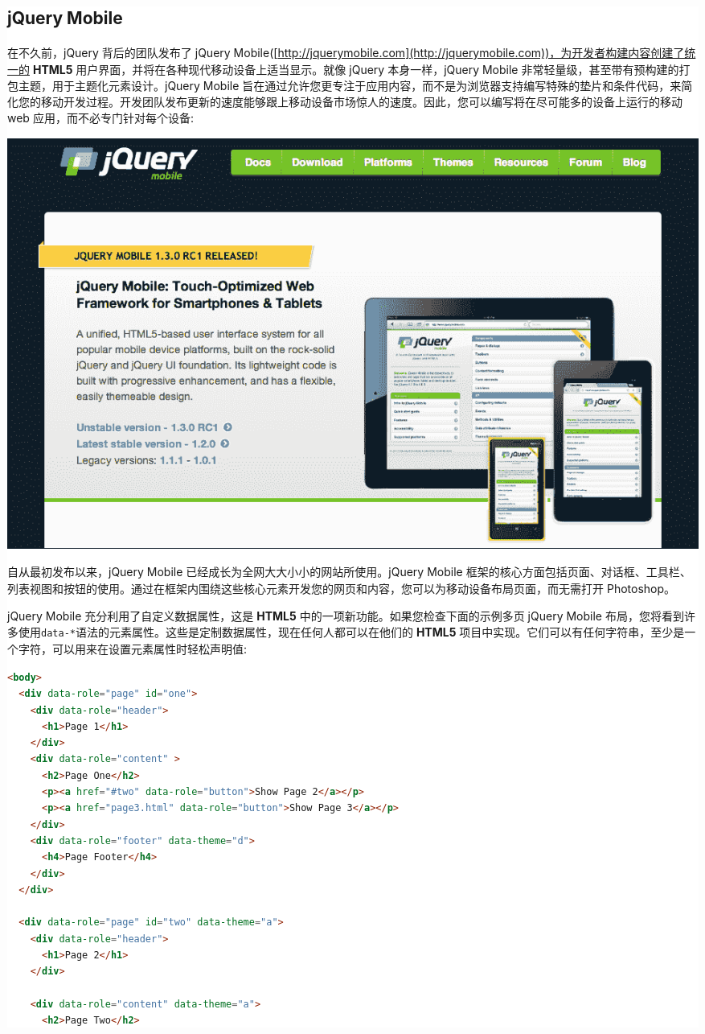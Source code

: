 ## jQuery Mobile

在不久前，jQuery 背后的团队发布了 jQuery Mobile([http://jquerymobile.com](http://jquerymobile.com))，为开发者构建内容创建了统一的 **HTML5** 用户界面，并将在各种现代移动设备上适当显示。就像 jQuery 本身一样，jQuery Mobile 非常轻量级，甚至带有预构建的打包主题，用于主题化元素设计。jQuery Mobile 旨在通过允许您更专注于应用内容，而不是为浏览器支持编写特殊的垫片和条件代码，来简化您的移动开发过程。开发团队发布更新的速度能够跟上移动设备市场惊人的速度。因此，您可以编写将在尽可能多的设备上运行的移动 web 应用，而不必专门针对每个设备:

![jQuery Mobile](img/3325OT_06_04.jpg)

自从最初发布以来，jQuery Mobile 已经成长为全网大大小小的网站所使用。jQuery Mobile 框架的核心方面包括页面、对话框、工具栏、列表视图和按钮的使用。通过在框架内围绕这些核心元素开发您的网页和内容，您可以为移动设备布局页面，而无需打开 Photoshop。

jQuery Mobile 充分利用了自定义数据属性，这是 **HTML5** 中的一项新功能。如果您检查下面的示例多页 jQuery Mobile 布局，您将看到许多使用`data-*`语法的元素属性。这些是定制数据属性，现在任何人都可以在他们的 **HTML5** 项目中实现。它们可以有任何字符串，至少是一个字符，可以用来在设置元素属性时轻松声明值:

```html
<body>
  <div data-role="page" id="one">
    <div data-role="header">
      <h1>Page 1</h1>
    </div>
    <div data-role="content" >
      <h2>Page One</h2>
      <p><a href="#two" data-role="button">Show Page 2</a></p>
      <p><a href="page3.html" data-role="button">Show Page 3</a></p>
    </div>
    <div data-role="footer" data-theme="d">
      <h4>Page Footer</h4>
    </div>
  </div>

  <div data-role="page" id="two" data-theme="a">
    <div data-role="header">
      <h1>Page 2</h1>
    </div>

    <div data-role="content" data-theme="a">	
      <h2>Page Two</h2>
```